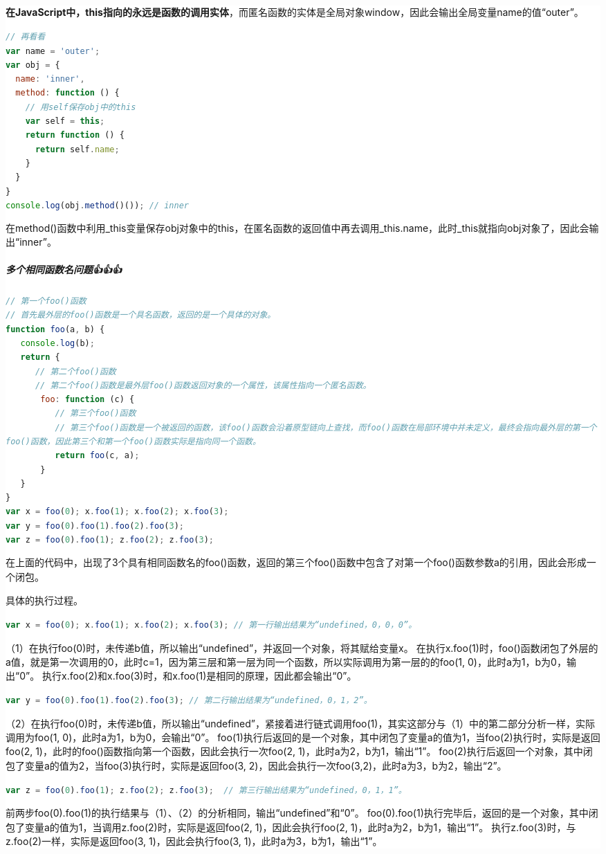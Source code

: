 **在JavaScript中，this指向的永远是函数的调用实体**，而匿名函数的实体是全局对象window，因此会输出全局变量name的值“outer”。

```js
// 再看看
var name = 'outer';
var obj = {
  name: 'inner',
  method: function () {
    // 用self保存obj中的this
    var self = this;
    return function () {
      return self.name;
    }
  }
}
console.log(obj.method()()); // inner
```
在method()函数中利用_this变量保存obj对象中的this，在匿名函数的返回值中再去调用_this.name，此时_this就指向obj对象了，因此会输出“inner”。
##### 多个相同函数名问题👍👍👍
```js
// 第一个foo()函数
// 首先最外层的foo()函数是一个具名函数，返回的是一个具体的对象。
function foo(a, b) {
   console.log(b);
   return {
      // 第二个foo()函数
      // 第二个foo()函数是最外层foo()函数返回对象的一个属性，该属性指向一个匿名函数。
       foo: function (c) {
          // 第三个foo()函数
          // 第三个foo()函数是一个被返回的函数，该foo()函数会沿着原型链向上查找，而foo()函数在局部环境中并未定义，最终会指向最外层的第一个foo()函数，因此第三个和第一个foo()函数实际是指向同一个函数。
          return foo(c, a);
       }
   }
}
var x = foo(0); x.foo(1); x.foo(2); x.foo(3);
var y = foo(0).foo(1).foo(2).foo(3);
var z = foo(0).foo(1); z.foo(2); z.foo(3);
```
在上面的代码中，出现了3个具有相同函数名的foo()函数，返回的第三个foo()函数中包含了对第一个foo()函数参数a的引用，因此会形成一个闭包。

具体的执行过程。
```js
var x = foo(0); x.foo(1); x.foo(2); x.foo(3); // 第一行输出结果为“undefined，0，0，0”。
```
（1）在执行foo(0)时，未传递b值，所以输出“undefined”，并返回一个对象，将其赋给变量x。
在执行x.foo(1)时，foo()函数闭包了外层的a值，就是第一次调用的0，此时c=1，因为第三层和第一层为同一个函数，所以实际调用为第一层的的foo(1, 0)，此时a为1，b为0，输出“0”。
执行x.foo(2)和x.foo(3)时，和x.foo(1)是相同的原理，因此都会输出“0”。
```js
var y = foo(0).foo(1).foo(2).foo(3); // 第二行输出结果为“undefined，0，1，2”。
```
（2）在执行foo(0)时，未传递b值，所以输出“undefined”，紧接着进行链式调用foo(1)，其实这部分与（1）中的第二部分分析一样，实际调用为foo(1, 0)，此时a为1，b为0，会输出“0”。
foo(1)执行后返回的是一个对象，其中闭包了变量a的值为1，当foo(2)执行时，实际是返回foo(2, 1)，此时的foo()函数指向第一个函数，因此会执行一次foo(2, 1)，此时a为2，b为1，输出“1”。
foo(2)执行后返回一个对象，其中闭包了变量a的值为2，当foo(3)执行时，实际是返回foo(3, 2)，因此会执行一次foo(3,2)，此时a为3，b为2，输出“2”。
```js
var z = foo(0).foo(1); z.foo(2); z.foo(3);  // 第三行输出结果为“undefined，0，1，1”。
```
前两步foo(0).foo(1)的执行结果与（1）、（2）的分析相同，输出“undefined”和“0”。
foo(0).foo(1)执行完毕后，返回的是一个对象，其中闭包了变量a的值为1，当调用z.foo(2)时，实际是返回foo(2, 1)，因此会执行foo(2, 1)，此时a为2，b为1，输出“1”。
执行z.foo(3)时，与z.foo(2)一样，实际是返回foo(3, 1)，因此会执行foo(3, 1)，此时a为3，b为1，输出“1”。
